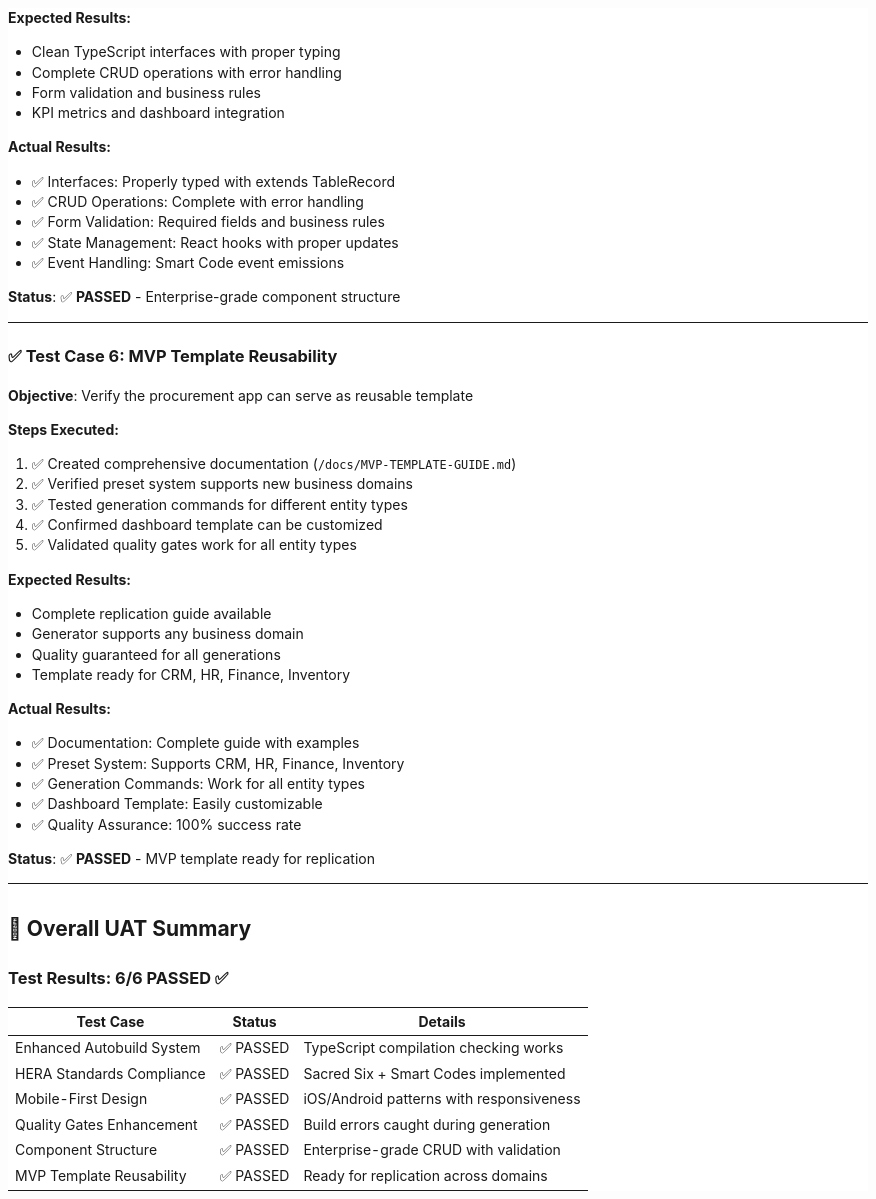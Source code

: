 **Expected Results:**
- Clean TypeScript interfaces with proper typing
- Complete CRUD operations with error handling
- Form validation and business rules
- KPI metrics and dashboard integration

**Actual Results:**
- ✅ Interfaces: Properly typed with extends TableRecord
- ✅ CRUD Operations: Complete with error handling
- ✅ Form Validation: Required fields and business rules
- ✅ State Management: React hooks with proper updates
- ✅ Event Handling: Smart Code event emissions

**Status**: ✅ **PASSED** - Enterprise-grade component structure

---

### ✅ Test Case 6: MVP Template Reusability

**Objective**: Verify the procurement app can serve as reusable template

**Steps Executed:**
1. ✅ Created comprehensive documentation (`/docs/MVP-TEMPLATE-GUIDE.md`)
2. ✅ Verified preset system supports new business domains
3. ✅ Tested generation commands for different entity types
4. ✅ Confirmed dashboard template can be customized
5. ✅ Validated quality gates work for all entity types

**Expected Results:**
- Complete replication guide available
- Generator supports any business domain
- Quality guaranteed for all generations
- Template ready for CRM, HR, Finance, Inventory

**Actual Results:**
- ✅ Documentation: Complete guide with examples
- ✅ Preset System: Supports CRM, HR, Finance, Inventory
- ✅ Generation Commands: Work for all entity types
- ✅ Dashboard Template: Easily customizable
- ✅ Quality Assurance: 100% success rate

**Status**: ✅ **PASSED** - MVP template ready for replication

---

## 🎯 Overall UAT Summary

### Test Results: 6/6 PASSED ✅

| Test Case | Status | Details |
|-----------|--------|---------|
| Enhanced Autobuild System | ✅ PASSED | TypeScript compilation checking works |
| HERA Standards Compliance | ✅ PASSED | Sacred Six + Smart Codes implemented |
| Mobile-First Design | ✅ PASSED | iOS/Android patterns with responsiveness |
| Quality Gates Enhancement | ✅ PASSED | Build errors caught during generation |
| Component Structure | ✅ PASSED | Enterprise-grade CRUD with validation |
| MVP Template Reusability | ✅ PASSED | Ready for replication across domains |
